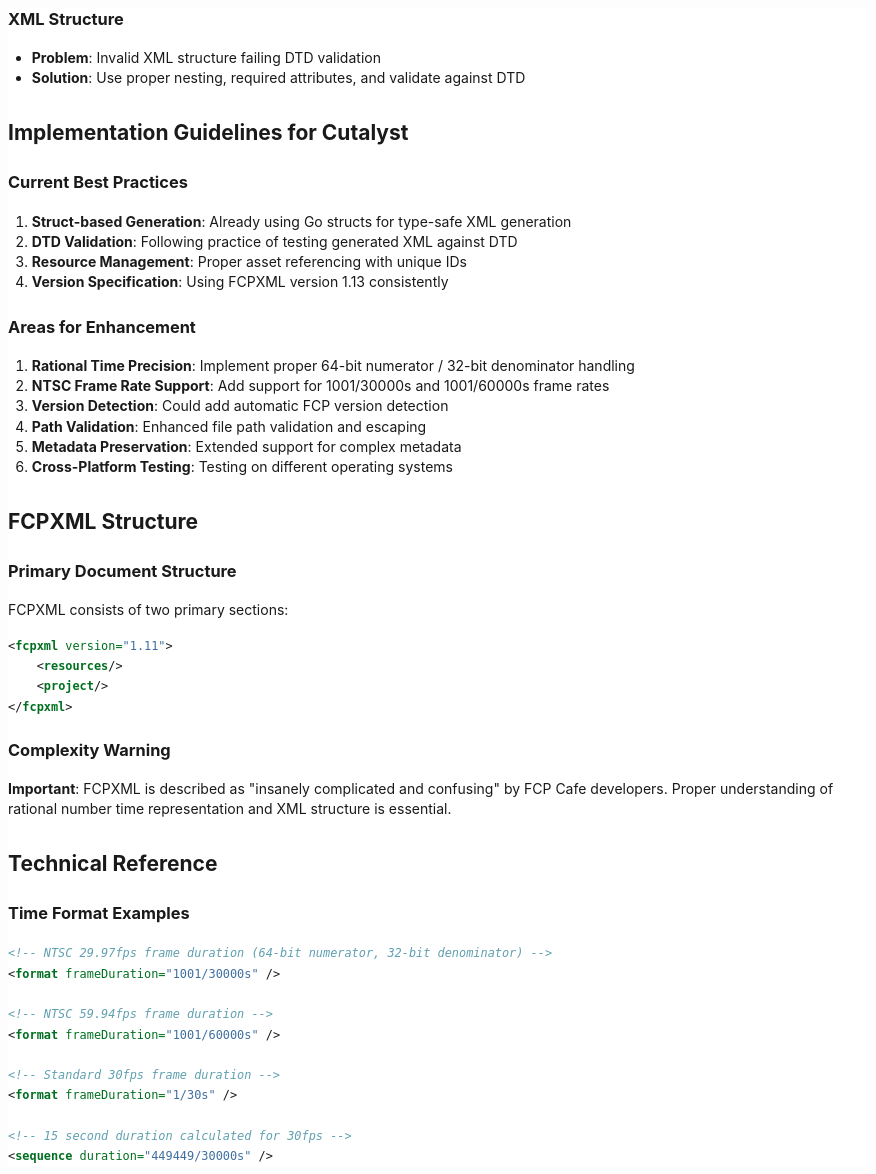 ### XML Structure
- **Problem**: Invalid XML structure failing DTD validation
- **Solution**: Use proper nesting, required attributes, and validate against DTD

## Implementation Guidelines for Cutalyst

### Current Best Practices
1. **Struct-based Generation**: Already using Go structs for type-safe XML generation
2. **DTD Validation**: Following practice of testing generated XML against DTD
3. **Resource Management**: Proper asset referencing with unique IDs
4. **Version Specification**: Using FCPXML version 1.13 consistently

### Areas for Enhancement
1. **Rational Time Precision**: Implement proper 64-bit numerator / 32-bit denominator handling
2. **NTSC Frame Rate Support**: Add support for 1001/30000s and 1001/60000s frame rates
3. **Version Detection**: Could add automatic FCP version detection
4. **Path Validation**: Enhanced file path validation and escaping
5. **Metadata Preservation**: Extended support for complex metadata
6. **Cross-Platform Testing**: Testing on different operating systems

## FCPXML Structure

### Primary Document Structure
FCPXML consists of two primary sections:
```xml
<fcpxml version="1.11">
    <resources/>
    <project/>
</fcpxml>
```

### Complexity Warning
**Important**: FCPXML is described as "insanely complicated and confusing" by FCP Cafe developers. Proper understanding of rational number time representation and XML structure is essential.

## Technical Reference

### Time Format Examples
```xml
<!-- NTSC 29.97fps frame duration (64-bit numerator, 32-bit denominator) -->
<format frameDuration="1001/30000s" />

<!-- NTSC 59.94fps frame duration -->
<format frameDuration="1001/60000s" />

<!-- Standard 30fps frame duration -->
<format frameDuration="1/30s" />

<!-- 15 second duration calculated for 30fps -->
<sequence duration="449449/30000s" />
```

